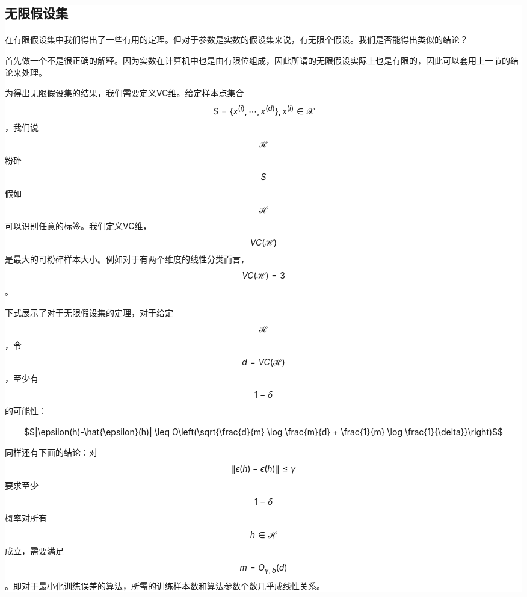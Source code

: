 ## 无限假设集
在有限假设集中我们得出了一些有用的定理。但对于参数是实数的假设集来说，有无限个假设。我们是否能得出类似的结论？

首先做一个不是很正确的解释。因为实数在计算机中也是由有限位组成，因此所谓的无限假设实际上也是有限的，因此可以套用上一节的结论来处理。

为得出无限假设集的结果，我们需要定义VC维。给定样本点集合$$S=\{x^{(i)},\cdots,x^{(d)}\}, x^{(i)} \in \mathcal{X}$$，我们说$$\mathcal{H}$$粉碎$$S$$假如$$\mathcal{H}$$可以识别任意的标签。我们定义VC维，$$VC(\mathcal{H})$$是最大的可粉碎样本大小。例如对于有两个维度的线性分类而言，$$VC(\mathcal{H})=3$$。

下式展示了对于无限假设集的定理，对于给定$$\mathcal{H}$$，令$$d=VC(\mathcal{H})$$，至少有$$1-\delta$$的可能性：

$$|\epsilon(h)-\hat{\epsilon}(h)| \leq O\left(\sqrt{\frac{d}{m} \log \frac{m}{d} + \frac{1}{m} \log \frac{1}{\delta}}\right)$$

同样还有下面的结论：对$$\| \epsilon(h)-\hat{\epsilon}(h) \| \leq \gamma$$ 要求至少$$1-\delta$$概率对所有$$h \in \mathcal{H}$$成立，需要满足$$m=O_{\gamma,\delta}(d)$$。即对于最小化训练误差的算法，所需的训练样本数和算法参数个数几乎成线性关系。

